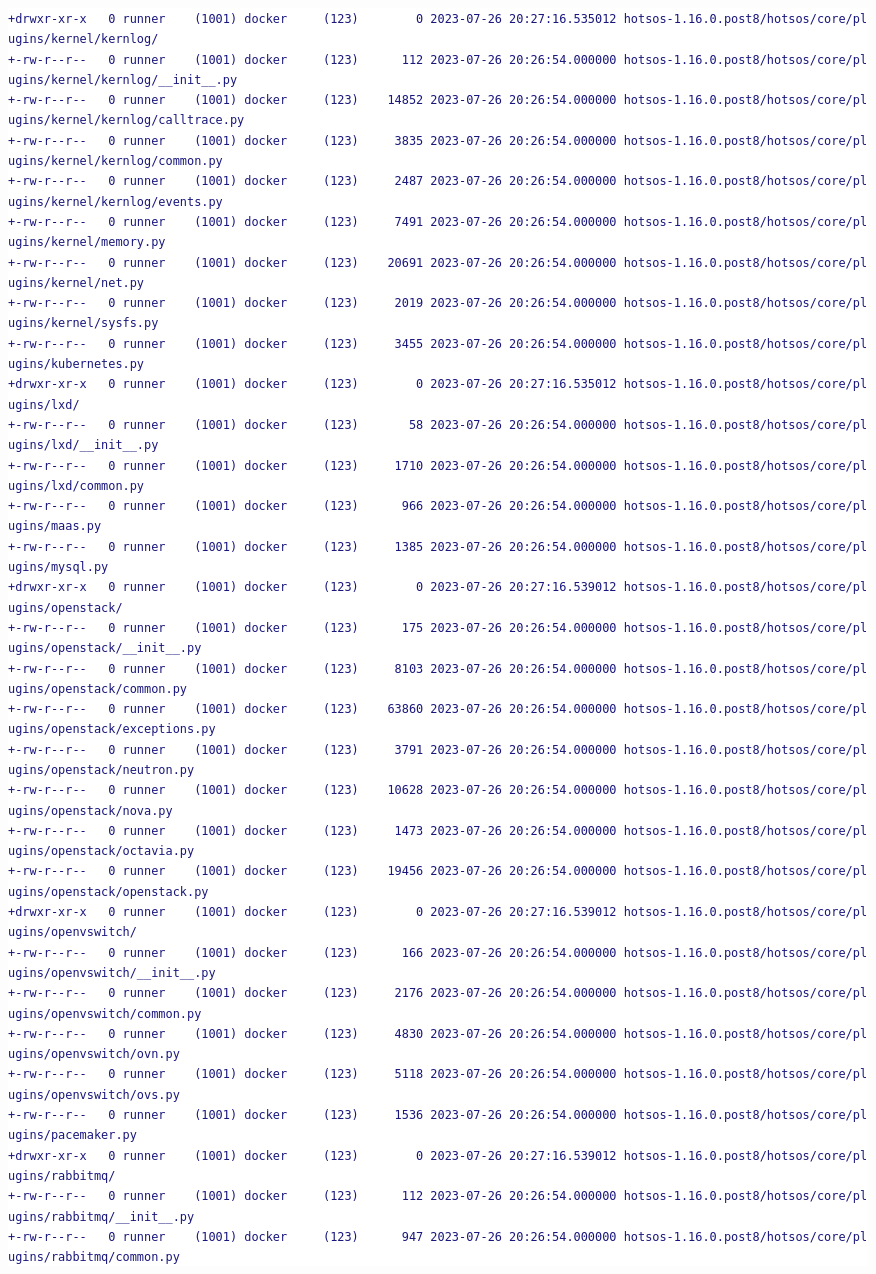 ```diff
+drwxr-xr-x   0 runner    (1001) docker     (123)        0 2023-07-26 20:27:16.535012 hotsos-1.16.0.post8/hotsos/core/plugins/kernel/kernlog/
+-rw-r--r--   0 runner    (1001) docker     (123)      112 2023-07-26 20:26:54.000000 hotsos-1.16.0.post8/hotsos/core/plugins/kernel/kernlog/__init__.py
+-rw-r--r--   0 runner    (1001) docker     (123)    14852 2023-07-26 20:26:54.000000 hotsos-1.16.0.post8/hotsos/core/plugins/kernel/kernlog/calltrace.py
+-rw-r--r--   0 runner    (1001) docker     (123)     3835 2023-07-26 20:26:54.000000 hotsos-1.16.0.post8/hotsos/core/plugins/kernel/kernlog/common.py
+-rw-r--r--   0 runner    (1001) docker     (123)     2487 2023-07-26 20:26:54.000000 hotsos-1.16.0.post8/hotsos/core/plugins/kernel/kernlog/events.py
+-rw-r--r--   0 runner    (1001) docker     (123)     7491 2023-07-26 20:26:54.000000 hotsos-1.16.0.post8/hotsos/core/plugins/kernel/memory.py
+-rw-r--r--   0 runner    (1001) docker     (123)    20691 2023-07-26 20:26:54.000000 hotsos-1.16.0.post8/hotsos/core/plugins/kernel/net.py
+-rw-r--r--   0 runner    (1001) docker     (123)     2019 2023-07-26 20:26:54.000000 hotsos-1.16.0.post8/hotsos/core/plugins/kernel/sysfs.py
+-rw-r--r--   0 runner    (1001) docker     (123)     3455 2023-07-26 20:26:54.000000 hotsos-1.16.0.post8/hotsos/core/plugins/kubernetes.py
+drwxr-xr-x   0 runner    (1001) docker     (123)        0 2023-07-26 20:27:16.535012 hotsos-1.16.0.post8/hotsos/core/plugins/lxd/
+-rw-r--r--   0 runner    (1001) docker     (123)       58 2023-07-26 20:26:54.000000 hotsos-1.16.0.post8/hotsos/core/plugins/lxd/__init__.py
+-rw-r--r--   0 runner    (1001) docker     (123)     1710 2023-07-26 20:26:54.000000 hotsos-1.16.0.post8/hotsos/core/plugins/lxd/common.py
+-rw-r--r--   0 runner    (1001) docker     (123)      966 2023-07-26 20:26:54.000000 hotsos-1.16.0.post8/hotsos/core/plugins/maas.py
+-rw-r--r--   0 runner    (1001) docker     (123)     1385 2023-07-26 20:26:54.000000 hotsos-1.16.0.post8/hotsos/core/plugins/mysql.py
+drwxr-xr-x   0 runner    (1001) docker     (123)        0 2023-07-26 20:27:16.539012 hotsos-1.16.0.post8/hotsos/core/plugins/openstack/
+-rw-r--r--   0 runner    (1001) docker     (123)      175 2023-07-26 20:26:54.000000 hotsos-1.16.0.post8/hotsos/core/plugins/openstack/__init__.py
+-rw-r--r--   0 runner    (1001) docker     (123)     8103 2023-07-26 20:26:54.000000 hotsos-1.16.0.post8/hotsos/core/plugins/openstack/common.py
+-rw-r--r--   0 runner    (1001) docker     (123)    63860 2023-07-26 20:26:54.000000 hotsos-1.16.0.post8/hotsos/core/plugins/openstack/exceptions.py
+-rw-r--r--   0 runner    (1001) docker     (123)     3791 2023-07-26 20:26:54.000000 hotsos-1.16.0.post8/hotsos/core/plugins/openstack/neutron.py
+-rw-r--r--   0 runner    (1001) docker     (123)    10628 2023-07-26 20:26:54.000000 hotsos-1.16.0.post8/hotsos/core/plugins/openstack/nova.py
+-rw-r--r--   0 runner    (1001) docker     (123)     1473 2023-07-26 20:26:54.000000 hotsos-1.16.0.post8/hotsos/core/plugins/openstack/octavia.py
+-rw-r--r--   0 runner    (1001) docker     (123)    19456 2023-07-26 20:26:54.000000 hotsos-1.16.0.post8/hotsos/core/plugins/openstack/openstack.py
+drwxr-xr-x   0 runner    (1001) docker     (123)        0 2023-07-26 20:27:16.539012 hotsos-1.16.0.post8/hotsos/core/plugins/openvswitch/
+-rw-r--r--   0 runner    (1001) docker     (123)      166 2023-07-26 20:26:54.000000 hotsos-1.16.0.post8/hotsos/core/plugins/openvswitch/__init__.py
+-rw-r--r--   0 runner    (1001) docker     (123)     2176 2023-07-26 20:26:54.000000 hotsos-1.16.0.post8/hotsos/core/plugins/openvswitch/common.py
+-rw-r--r--   0 runner    (1001) docker     (123)     4830 2023-07-26 20:26:54.000000 hotsos-1.16.0.post8/hotsos/core/plugins/openvswitch/ovn.py
+-rw-r--r--   0 runner    (1001) docker     (123)     5118 2023-07-26 20:26:54.000000 hotsos-1.16.0.post8/hotsos/core/plugins/openvswitch/ovs.py
+-rw-r--r--   0 runner    (1001) docker     (123)     1536 2023-07-26 20:26:54.000000 hotsos-1.16.0.post8/hotsos/core/plugins/pacemaker.py
+drwxr-xr-x   0 runner    (1001) docker     (123)        0 2023-07-26 20:27:16.539012 hotsos-1.16.0.post8/hotsos/core/plugins/rabbitmq/
+-rw-r--r--   0 runner    (1001) docker     (123)      112 2023-07-26 20:26:54.000000 hotsos-1.16.0.post8/hotsos/core/plugins/rabbitmq/__init__.py
+-rw-r--r--   0 runner    (1001) docker     (123)      947 2023-07-26 20:26:54.000000 hotsos-1.16.0.post8/hotsos/core/plugins/rabbitmq/common.py
```